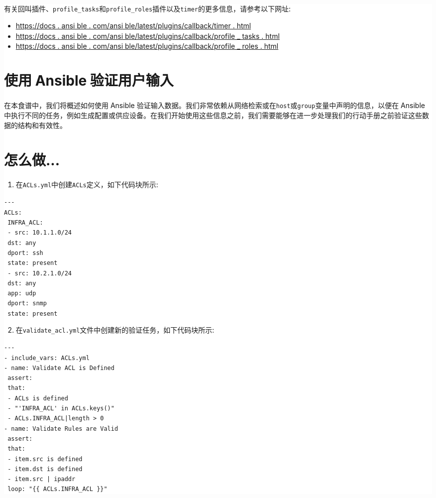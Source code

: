 有关回叫插件、`profile_tasks`和`profile_roles`插件以及`timer`的更多信息，请参考以下网址:

*   [https://docs . ansi ble . com/ansi ble/latest/plugins/callback/timer . html](https://docs.ansible.com/ansible/latest/plugins/callback/timer.html)
*   [https://docs . ansi ble . com/ansi ble/latest/plugins/callback/profile _ tasks . html](https://docs.ansible.com/ansible/latest/plugins/callback/profile_tasks.html)
*   [https://docs . ansi ble . com/ansi ble/latest/plugins/callback/profile _ roles . html](https://docs.ansible.com/ansible/latest/plugins/callback/profile_roles.html)

# 使用 Ansible 验证用户输入

在本食谱中，我们将概述如何使用 Ansible 验证输入数据。我们非常依赖从网络检索或在`host`或`group`变量中声明的信息，以便在 Ansible 中执行不同的任务，例如生成配置或供应设备。在我们开始使用这些信息之前，我们需要能够在进一步处理我们的行动手册之前验证这些数据的结构和有效性。

# 怎么做...

1.  在`ACLs.yml`中创建`ACLs`定义，如下代码块所示:

```
---
ACLs:
 INFRA_ACL:
 - src: 10.1.1.0/24
 dst: any
 dport: ssh
 state: present
 - src: 10.2.1.0/24
 dst: any
 app: udp
 dport: snmp
 state: present
```

2.  在`validate_acl.yml`文件中创建新的验证任务，如下代码块所示:

```
---
- include_vars: ACLs.yml
- name: Validate ACL is Defined
 assert:
 that:
 - ACLs is defined
 - "'INFRA_ACL' in ACLs.keys()"
 - ACLs.INFRA_ACL|length > 0
- name: Validate Rules are Valid
 assert:
 that:
 - item.src is defined
 - item.dst is defined
 - item.src | ipaddr
 loop: "{{ ACLs.INFRA_ACL }}"
```

